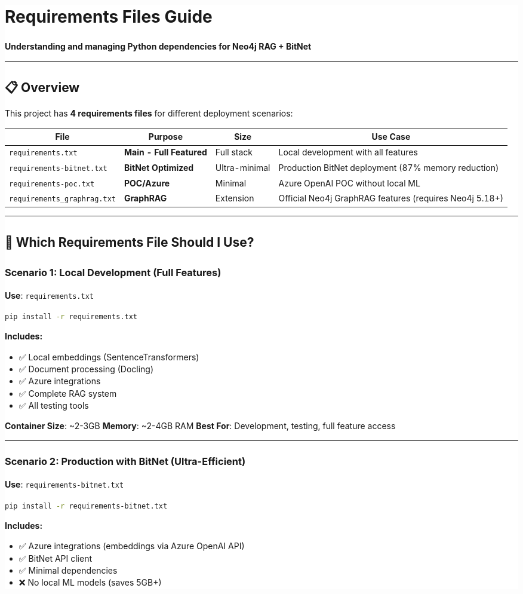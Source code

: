 # Requirements Files Guide

**Understanding and managing Python dependencies for Neo4j RAG + BitNet**

---

## 📋 Overview

This project has **4 requirements files** for different deployment scenarios:

| File | Purpose | Size | Use Case |
|------|---------|------|----------|
| `requirements.txt` | **Main - Full Featured** | Full stack | Local development with all features |
| `requirements-bitnet.txt` | **BitNet Optimized** | Ultra-minimal | Production BitNet deployment (87% memory reduction) |
| `requirements-poc.txt` | **POC/Azure** | Minimal | Azure OpenAI POC without local ML |
| `requirements_graphrag.txt` | **GraphRAG** | Extension | Official Neo4j GraphRAG features (requires Neo4j 5.18+) |

---

## 🎯 Which Requirements File Should I Use?

### Scenario 1: Local Development (Full Features)
**Use**: `requirements.txt`

```bash
pip install -r requirements.txt
```

**Includes:**
- ✅ Local embeddings (SentenceTransformers)
- ✅ Document processing (Docling)
- ✅ Azure integrations
- ✅ Complete RAG system
- ✅ All testing tools

**Container Size**: ~2-3GB
**Memory**: ~2-4GB RAM
**Best For**: Development, testing, full feature access

---

### Scenario 2: Production with BitNet (Ultra-Efficient)
**Use**: `requirements-bitnet.txt`

```bash
pip install -r requirements-bitnet.txt
```

**Includes:**
- ✅ Azure integrations (embeddings via Azure OpenAI API)
- ✅ BitNet API client
- ✅ Minimal dependencies
- ❌ No local ML models (saves 5GB+)
